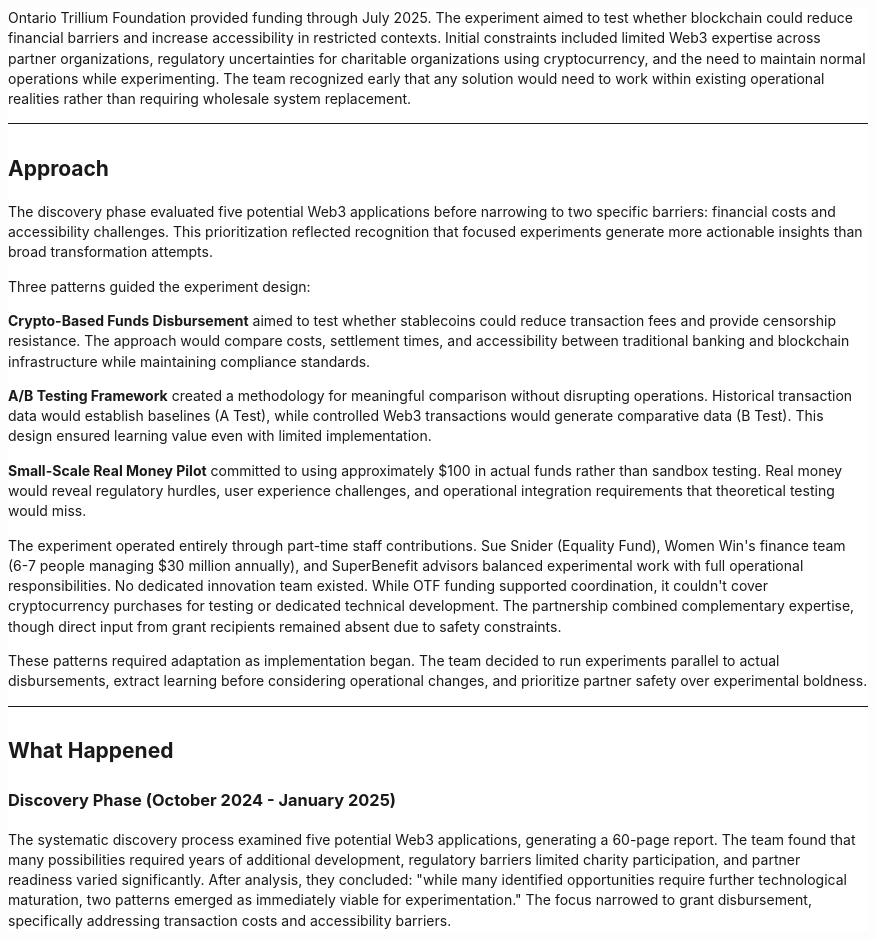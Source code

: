 Ontario Trillium Foundation provided funding through July 2025. The experiment aimed to test whether blockchain could reduce financial barriers and increase accessibility in restricted contexts. Initial constraints included limited Web3 expertise across partner organizations, regulatory uncertainties for charitable organizations using cryptocurrency, and the need to maintain normal operations while experimenting. The team recognized early that any solution would need to work within existing operational realities rather than requiring wholesale system replacement.

---

## Approach

The discovery phase evaluated five potential Web3 applications before narrowing to two specific barriers: financial costs and accessibility challenges. This prioritization reflected recognition that focused experiments generate more actionable insights than broad transformation attempts.

Three patterns guided the experiment design:

**Crypto-Based Funds Disbursement** aimed to test whether stablecoins could reduce transaction fees and provide censorship resistance. The approach would compare costs, settlement times, and accessibility between traditional banking and blockchain infrastructure while maintaining compliance standards.

**A/B Testing Framework** created a methodology for meaningful comparison without disrupting operations. Historical transaction data would establish baselines (A Test), while controlled Web3 transactions would generate comparative data (B Test). This design ensured learning value even with limited implementation.

**Small-Scale Real Money Pilot** committed to using approximately $100 in actual funds rather than sandbox testing. Real money would reveal regulatory hurdles, user experience challenges, and operational integration requirements that theoretical testing would miss.

The experiment operated entirely through part-time staff contributions. Sue Snider (Equality Fund), Women Win's finance team (6-7 people managing $30 million annually), and SuperBenefit advisors balanced experimental work with full operational responsibilities. No dedicated innovation team existed. While OTF funding supported coordination, it couldn't cover cryptocurrency purchases for testing or dedicated technical development. The partnership combined complementary expertise, though direct input from grant recipients remained absent due to safety constraints.

These patterns required adaptation as implementation began. The team decided to run experiments parallel to actual disbursements, extract learning before considering operational changes, and prioritize partner safety over experimental boldness.

---

## What Happened

### Discovery Phase (October 2024 - January 2025)

The systematic discovery process examined five potential Web3 applications, generating a 60-page report. The team found that many possibilities required years of additional development, regulatory barriers limited charity participation, and partner readiness varied significantly. After analysis, they concluded: "while many identified opportunities require further technological maturation, two patterns emerged as immediately viable for experimentation." The focus narrowed to grant disbursement, specifically addressing transaction costs and accessibility barriers.
